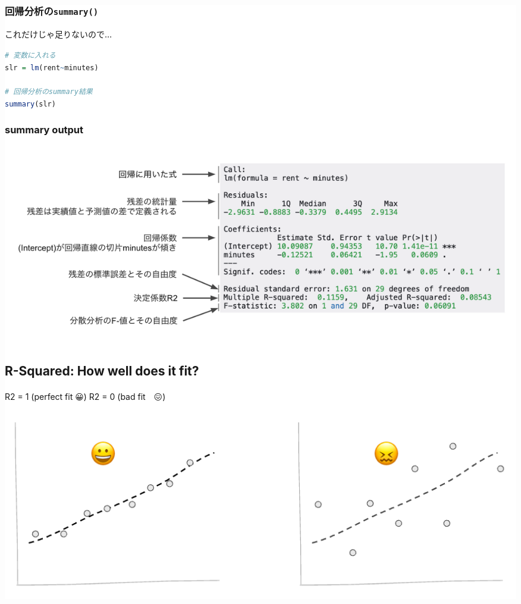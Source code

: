 

### 回帰分析の```summary()```

これだけじゃ足りないので…

```r
# 変数に入れる
slr = lm(rent~minutes)

# 回帰分析のsummary結果
summary(slr)
```

### summary output
![](../images/w5/sumary%20output%20explanation.png)

## R-Squared: How well does it fit?

R2 = 1 (perfect fit 😀)
R2 = 0 (bad fit　😖)

![](../Week2/images/r2%20explained.png)
